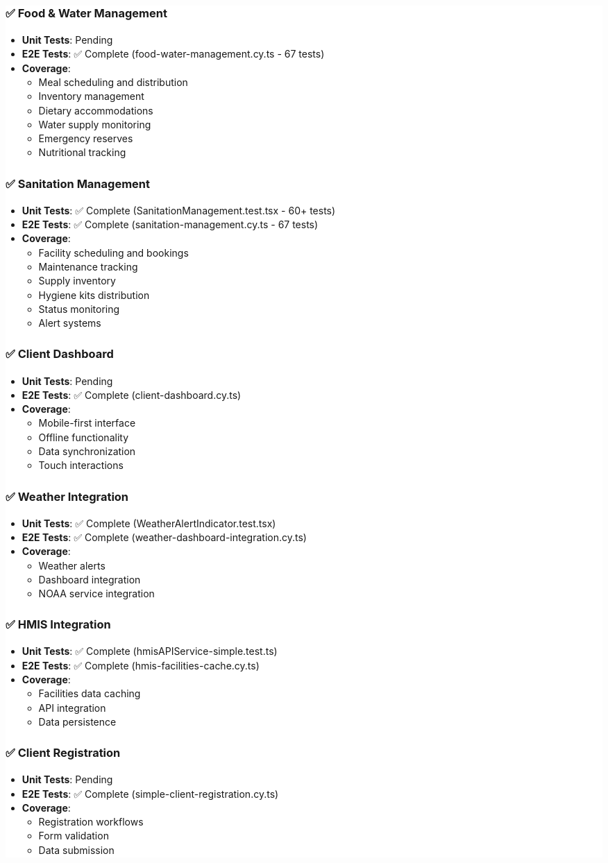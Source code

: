 ### ✅ Food & Water Management
- **Unit Tests**: Pending
- **E2E Tests**: ✅ Complete (food-water-management.cy.ts - 67 tests)
- **Coverage**:
  - Meal scheduling and distribution
  - Inventory management
  - Dietary accommodations
  - Water supply monitoring
  - Emergency reserves
  - Nutritional tracking

### ✅ Sanitation Management
- **Unit Tests**: ✅ Complete (SanitationManagement.test.tsx - 60+ tests)
- **E2E Tests**: ✅ Complete (sanitation-management.cy.ts - 67 tests)
- **Coverage**:
  - Facility scheduling and bookings
  - Maintenance tracking
  - Supply inventory
  - Hygiene kits distribution
  - Status monitoring
  - Alert systems

### ✅ Client Dashboard
- **Unit Tests**: Pending
- **E2E Tests**: ✅ Complete (client-dashboard.cy.ts)
- **Coverage**:
  - Mobile-first interface
  - Offline functionality
  - Data synchronization
  - Touch interactions

### ✅ Weather Integration
- **Unit Tests**: ✅ Complete (WeatherAlertIndicator.test.tsx)
- **E2E Tests**: ✅ Complete (weather-dashboard-integration.cy.ts)
- **Coverage**:
  - Weather alerts
  - Dashboard integration
  - NOAA service integration

### ✅ HMIS Integration
- **Unit Tests**: ✅ Complete (hmisAPIService-simple.test.ts)
- **E2E Tests**: ✅ Complete (hmis-facilities-cache.cy.ts)
- **Coverage**:
  - Facilities data caching
  - API integration
  - Data persistence

### ✅ Client Registration
- **Unit Tests**: Pending
- **E2E Tests**: ✅ Complete (simple-client-registration.cy.ts)
- **Coverage**:
  - Registration workflows
  - Form validation
  - Data submission
